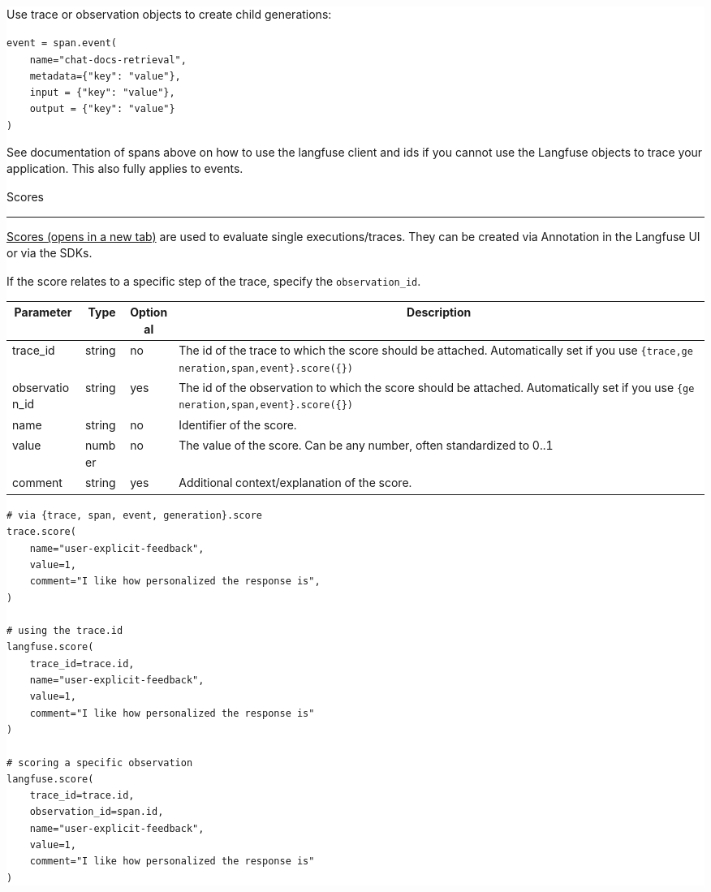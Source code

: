 Use trace or observation objects to create child generations:

    event = span.event(
        name="chat-docs-retrieval",
        metadata={"key": "value"},
        input = {"key": "value"},
        output = {"key": "value"}
    )

See documentation of spans above on how to use the langfuse client and ids if you cannot use the Langfuse objects to trace your application. This also fully applies to events.

Scores[](#scores)

------------------

[Scores (opens in a new tab)](https://langfuse.com/docs/scores/overview)
 are used to evaluate single executions/traces. They can be created via Annotation in the Langfuse UI or via the SDKs.

If the score relates to a specific step of the trace, specify the `observation_id`.

| Parameter | Type | Optional | Description |
| --- | --- | --- | --- |
| trace\_id | string | no  | The id of the trace to which the score should be attached. Automatically set if you use `{trace,generation,span,event}.score({})` |
| observation\_id | string | yes | The id of the observation to which the score should be attached. Automatically set if you use `{generation,span,event}.score({})` |
| name | string | no  | Identifier of the score. |
| value | number | no  | The value of the score. Can be any number, often standardized to 0..1 |
| comment | string | yes | Additional context/explanation of the score. |

    # via {trace, span, event, generation}.score
    trace.score(
        name="user-explicit-feedback",
        value=1,
        comment="I like how personalized the response is",
    )
     
    # using the trace.id
    langfuse.score(
        trace_id=trace.id,
        name="user-explicit-feedback",
        value=1,
        comment="I like how personalized the response is"
    )
     
    # scoring a specific observation
    langfuse.score(
        trace_id=trace.id,
        observation_id=span.id,
        name="user-explicit-feedback",
        value=1,
        comment="I like how personalized the response is"
    )
